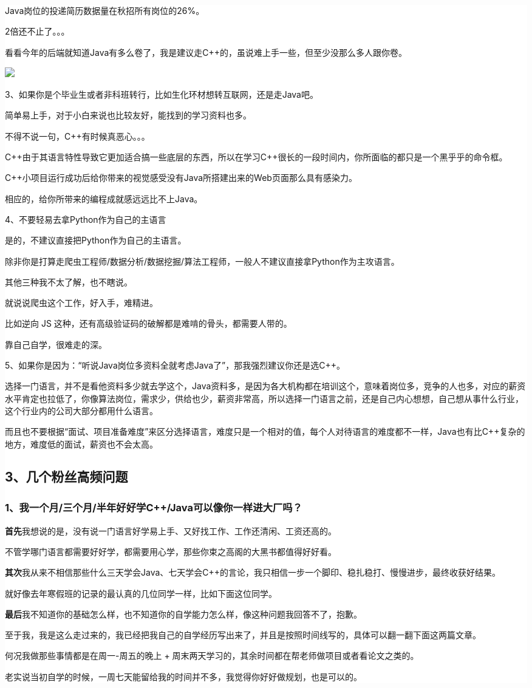 Java岗位的投递简历数据量在秋招所有岗位的26%。

2倍还不止了。。。

看看今年的后端就知道Java有多么卷了，我是建议走C++的，虽说难上手一些，但至少没那么多人跟你卷。

![](https://axiu-image-bed.oss-cn-shanghai.aliyuncs.com/img/202205220026537.png)

3、如果你是个毕业生或者非科班转行，比如生化环材想转互联网，还是走Java吧。

简单易上手，对于小白来说也比较友好，能找到的学习资料也多。

不得不说一句，C++有时候真恶心。。。

C++由于其语言特性导致它更加适合搞一些底层的东西，所以在学习C++很长的一段时间内，你所面临的都只是一个黑乎乎的命令框。

C++小项目运行成功后给你带来的视觉感受没有Java所搭建出来的Web页面那么具有感染力。

相应的，给你所带来的编程成就感远远比不上Java。

4、不要轻易去拿Python作为自己的主语言

是的，不建议直接把Python作为自己的主语言。

除非你是打算走爬虫工程师/数据分析/数据挖掘/算法工程师，一般人不建议直接拿Python作为主攻语言。

其他三种我不太了解，也不瞎说。

就说说爬虫这个工作，好入手，难精进。

比如逆向 JS 这种，还有高级验证码的破解都是难啃的骨头，都需要人带的。

靠自己自学，很难走的深。

5、如果你是因为：“听说Java岗位多资料全就考虑Java了”，那我强烈建议你还是选C++。

选择一门语言，并不是看他资料多少就去学这个，Java资料多，是因为各大机构都在培训这个，意味着岗位多，竞争的人也多，对应的薪资水平肯定也拉低了，你像算法岗位，需求少，供给也少，薪资非常高，所以选择一门语言之前，还是自己内心想想，自己想从事什么行业，这个行业内的公司大部分都用什么语言。 

而且也不要根据“面试、项目准备难度”来区分选择语言，难度只是一个相对的值，每个人对待语言的难度都不一样，Java也有比C++复杂的地方，难度低的面试，薪资也不会太高。  



## 3、几个粉丝高频问题

### **1、我一个月/三个月/半年好好学C++/Java可以像你一样进大厂吗？**

**首先**我想说的是，没有说一门语言好学易上手、又好找工作、工作还清闲、工资还高的。

不管学哪门语言都需要好好学，都需要用心学，那些你束之高阁的大黑书都值得好好看。

**其次**我从来不相信那些什么三天学会Java、七天学会C++的言论，我只相信一步一个脚印、稳扎稳打、慢慢进步，最终收获好结果。

就好像去年寒假班的记录的最认真的几位同学一样，比如下面这位同学。

**最后**我不知道你的基础怎么样，也不知道你的自学能力怎么样，像这种问题我回答不了，抱歉。

至于我，我是这么走过来的，我已经把我自己的自学经历写出来了，并且是按照时间线写的，具体可以翻一翻下面这两篇文章。

何况我做那些事情都是在周一-周五的晚上 + 周末两天学习的，其余时间都在帮老师做项目或者看论文之类的。

老实说当初自学的时候，一周七天能留给我的时间并不多，我觉得你好好做规划，也是可以的。
